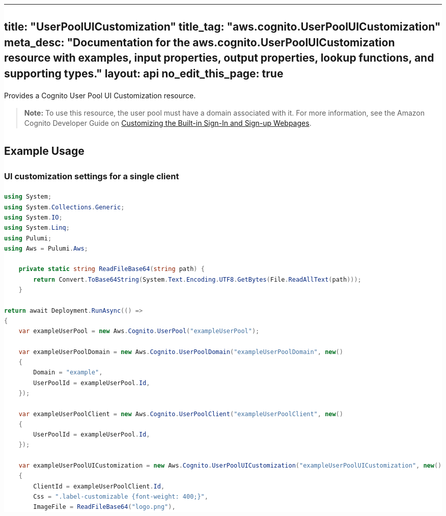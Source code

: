 
---
title: "UserPoolUICustomization"
title_tag: "aws.cognito.UserPoolUICustomization"
meta_desc: "Documentation for the aws.cognito.UserPoolUICustomization resource with examples, input properties, output properties, lookup functions, and supporting types."
layout: api
no_edit_this_page: true
---






Provides a Cognito User Pool UI Customization resource.

> **Note:** To use this resource, the user pool must have a domain associated with it. For more information, see the Amazon Cognito Developer Guide on [Customizing the Built-in Sign-In and Sign-up Webpages](https://docs.aws.amazon.com/cognito/latest/developerguide/cognito-user-pools-app-ui-customization.html).

<div><pulumi-examples>

## Example Usage

<div><pulumi-chooser type="language" options="typescript,python,go,csharp,java,yaml"></pulumi-chooser></div>


### UI customization settings for a single client


<div>
<pulumi-choosable type="language" values="csharp">

```csharp
using System;
using System.Collections.Generic;
using System.IO;
using System.Linq;
using Pulumi;
using Aws = Pulumi.Aws;

	private static string ReadFileBase64(string path) {
		return Convert.ToBase64String(System.Text.Encoding.UTF8.GetBytes(File.ReadAllText(path)));
	}

return await Deployment.RunAsync(() => 
{
    var exampleUserPool = new Aws.Cognito.UserPool("exampleUserPool");

    var exampleUserPoolDomain = new Aws.Cognito.UserPoolDomain("exampleUserPoolDomain", new()
    {
        Domain = "example",
        UserPoolId = exampleUserPool.Id,
    });

    var exampleUserPoolClient = new Aws.Cognito.UserPoolClient("exampleUserPoolClient", new()
    {
        UserPoolId = exampleUserPool.Id,
    });

    var exampleUserPoolUICustomization = new Aws.Cognito.UserPoolUICustomization("exampleUserPoolUICustomization", new()
    {
        ClientId = exampleUserPoolClient.Id,
        Css = ".label-customizable {font-weight: 400;}",
        ImageFile = ReadFileBase64("logo.png"),
```